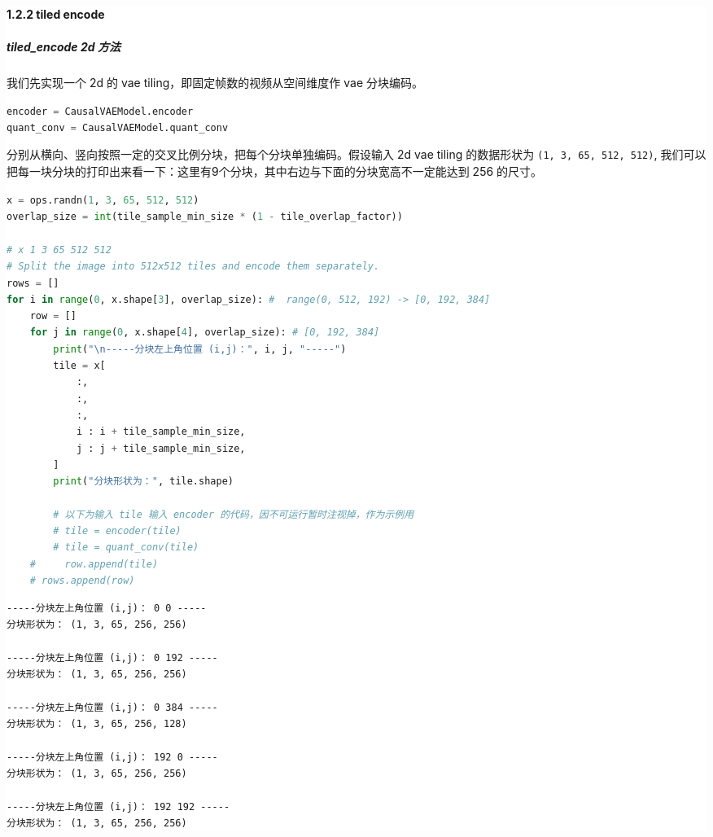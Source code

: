 #### 1.2.2 tiled encode

##### tiled_encode 2d 方法

我们先实现一个 2d 的 vae tiling，即固定帧数的视频从空间维度作 vae 分块编码。


```python
encoder = CausalVAEModel.encoder
quant_conv = CausalVAEModel.quant_conv
```

分别从横向、竖向按照一定的交叉比例分块，把每个分块单独编码。假设输入 2d vae tiling 的数据形状为 `(1, 3, 65, 512, 512)`, 我们可以把每一块分块的打印出来看一下：这里有9个分块，其中右边与下面的分块宽高不一定能达到 256 的尺寸。


```python
x = ops.randn(1, 3, 65, 512, 512)
overlap_size = int(tile_sample_min_size * (1 - tile_overlap_factor)) 

# x 1 3 65 512 512
# Split the image into 512x512 tiles and encode them separately.
rows = []
for i in range(0, x.shape[3], overlap_size): #  range(0, 512, 192) -> [0, 192, 384]
    row = []
    for j in range(0, x.shape[4], overlap_size): # [0, 192, 384]
        print("\n-----分块左上角位置 (i,j)：", i, j, "-----")
        tile = x[
            :,
            :,
            :,
            i : i + tile_sample_min_size,
            j : j + tile_sample_min_size,
        ]
        print("分块形状为：", tile.shape)

        # 以下为输入 tile 输入 encoder 的代码，因不可运行暂时注视掉，作为示例用
        # tile = encoder(tile)
        # tile = quant_conv(tile)
    #     row.append(tile) 
    # rows.append(row)
```


    -----分块左上角位置 (i,j)： 0 0 -----
    分块形状为： (1, 3, 65, 256, 256)
    
    -----分块左上角位置 (i,j)： 0 192 -----
    分块形状为： (1, 3, 65, 256, 256)
    
    -----分块左上角位置 (i,j)： 0 384 -----
    分块形状为： (1, 3, 65, 256, 128)
    
    -----分块左上角位置 (i,j)： 192 0 -----
    分块形状为： (1, 3, 65, 256, 256)
    
    -----分块左上角位置 (i,j)： 192 192 -----
    分块形状为： (1, 3, 65, 256, 256)
    